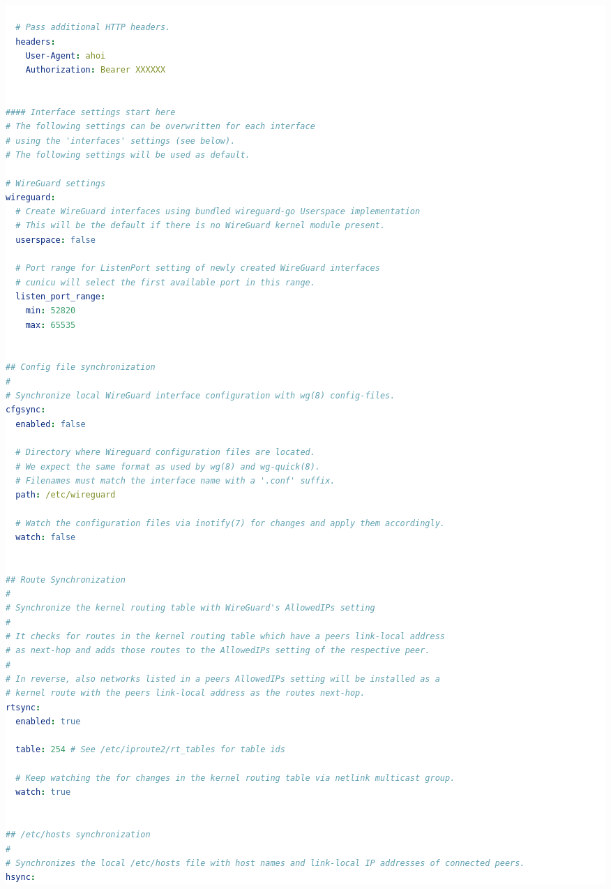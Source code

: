 ```yaml title="cunicu.yaml"

  # Pass additional HTTP headers.
  headers:
    User-Agent: ahoi
    Authorization: Bearer XXXXXX


#### Interface settings start here
# The following settings can be overwritten for each interface
# using the 'interfaces' settings (see below).
# The following settings will be used as default.

# WireGuard settings
wireguard:  
  # Create WireGuard interfaces using bundled wireguard-go Userspace implementation
  # This will be the default if there is no WireGuard kernel module present.
  userspace: false

  # Port range for ListenPort setting of newly created WireGuard interfaces
  # cunicu will select the first available port in this range.
  listen_port_range:
    min: 52820
    max: 65535


## Config file synchronization
#
# Synchronize local WireGuard interface configuration with wg(8) config-files.
cfgsync:
  enabled: false
  
  # Directory where Wireguard configuration files are located.
  # We expect the same format as used by wg(8) and wg-quick(8).
  # Filenames must match the interface name with a '.conf' suffix.
  path: /etc/wireguard

  # Watch the configuration files via inotify(7) for changes and apply them accordingly.
  watch: false


## Route Synchronization
#
# Synchronize the kernel routing table with WireGuard's AllowedIPs setting
# 
# It checks for routes in the kernel routing table which have a peers link-local address
# as next-hop and adds those routes to the AllowedIPs setting of the respective peer.
#
# In reverse, also networks listed in a peers AllowedIPs setting will be installed as a
# kernel route with the peers link-local address as the routes next-hop. 
rtsync:
  enabled: true

  table: 254 # See /etc/iproute2/rt_tables for table ids

  # Keep watching the for changes in the kernel routing table via netlink multicast group.
  watch: true


## /etc/hosts synchronization
#
# Synchronizes the local /etc/hosts file with host names and link-local IP addresses of connected peers. 
hsync:
```